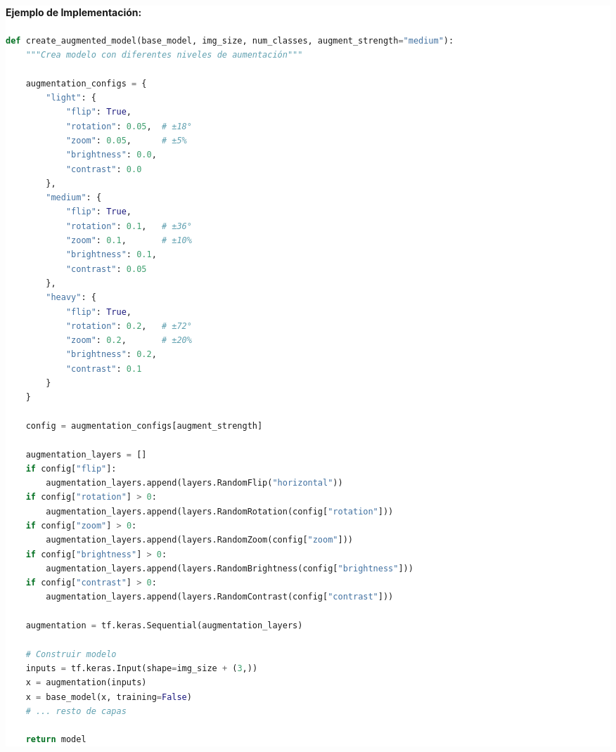 #### Ejemplo de Implementación:
```python
def create_augmented_model(base_model, img_size, num_classes, augment_strength="medium"):
    """Crea modelo con diferentes niveles de aumentación"""
    
    augmentation_configs = {
        "light": {
            "flip": True,
            "rotation": 0.05,  # ±18°
            "zoom": 0.05,      # ±5%
            "brightness": 0.0,
            "contrast": 0.0
        },
        "medium": {
            "flip": True,
            "rotation": 0.1,   # ±36°
            "zoom": 0.1,       # ±10%
            "brightness": 0.1,
            "contrast": 0.05
        },
        "heavy": {
            "flip": True,
            "rotation": 0.2,   # ±72°
            "zoom": 0.2,       # ±20%
            "brightness": 0.2,
            "contrast": 0.1
        }
    }
    
    config = augmentation_configs[augment_strength]
    
    augmentation_layers = []
    if config["flip"]:
        augmentation_layers.append(layers.RandomFlip("horizontal"))
    if config["rotation"] > 0:
        augmentation_layers.append(layers.RandomRotation(config["rotation"]))
    if config["zoom"] > 0:
        augmentation_layers.append(layers.RandomZoom(config["zoom"]))
    if config["brightness"] > 0:
        augmentation_layers.append(layers.RandomBrightness(config["brightness"]))
    if config["contrast"] > 0:
        augmentation_layers.append(layers.RandomContrast(config["contrast"]))
    
    augmentation = tf.keras.Sequential(augmentation_layers)
    
    # Construir modelo
    inputs = tf.keras.Input(shape=img_size + (3,))
    x = augmentation(inputs)
    x = base_model(x, training=False)
    # ... resto de capas
    
    return model
```
